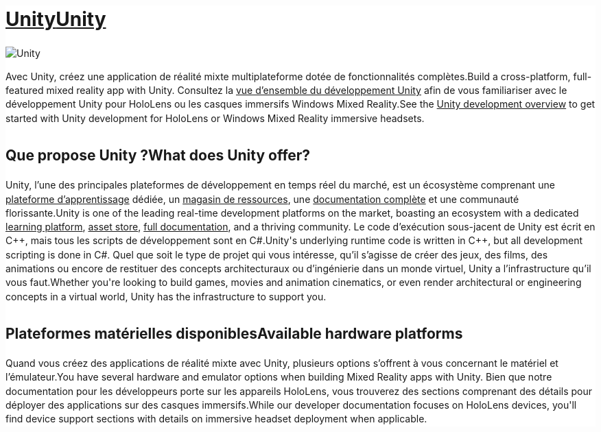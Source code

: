 # <a name="unity"></a>[<span data-ttu-id="3e5b6-101">Unity</span><span class="sxs-lookup"><span data-stu-id="3e5b6-101">Unity</span></span>](#tab/unity)

![Unity](../images/unity_logo_banner.png)<br>

<span data-ttu-id="3e5b6-103">Avec Unity, créez une application de réalité mixte multiplateforme dotée de fonctionnalités complètes.</span><span class="sxs-lookup"><span data-stu-id="3e5b6-103">Build a cross-platform, full-featured mixed reality app with Unity.</span></span> <span data-ttu-id="3e5b6-104">Consultez la [vue d’ensemble du développement Unity](../unity-development-overview.md) afin de vous familiariser avec le développement Unity pour HoloLens ou les casques immersifs Windows Mixed Reality.</span><span class="sxs-lookup"><span data-stu-id="3e5b6-104">See the [Unity development overview](../unity-development-overview.md) to get started with Unity development for HoloLens or Windows Mixed Reality immersive headsets.</span></span>

## <a name="what-does-unity-offer"></a><span data-ttu-id="3e5b6-105">Que propose Unity ?</span><span class="sxs-lookup"><span data-stu-id="3e5b6-105">What does Unity offer?</span></span>

<span data-ttu-id="3e5b6-106">Unity, l’une des principales plateformes de développement en temps réel du marché, est un écosystème comprenant une [plateforme d’apprentissage](https://unity.com/products/learn-premium) dédiée, un [magasin de ressources](https://assetstore.unity.com/), une [documentation complète](https://docs.unity3d.com/Manual/index.html) et une communauté florissante.</span><span class="sxs-lookup"><span data-stu-id="3e5b6-106">Unity is one of the leading real-time development platforms on the market, boasting an ecosystem with a dedicated [learning platform](https://unity.com/products/learn-premium), [asset store](https://assetstore.unity.com/), [full documentation](https://docs.unity3d.com/Manual/index.html), and a thriving community.</span></span> <span data-ttu-id="3e5b6-107">Le code d’exécution sous-jacent de Unity est écrit en C++, mais tous les scripts de développement sont en C#.</span><span class="sxs-lookup"><span data-stu-id="3e5b6-107">Unity's underlying runtime code is written in C++, but all development scripting is done in C#.</span></span> <span data-ttu-id="3e5b6-108">Quel que soit le type de projet qui vous intéresse, qu’il s’agisse de créer des jeux, des films, des animations ou encore de restituer des concepts architecturaux ou d’ingénierie dans un monde virtuel, Unity a l’infrastructure qu’il vous faut.</span><span class="sxs-lookup"><span data-stu-id="3e5b6-108">Whether you're looking to build games, movies and animation cinematics, or even render architectural or engineering concepts in a virtual world, Unity has the infrastructure to support you.</span></span>

## <a name="available-hardware-platforms"></a><span data-ttu-id="3e5b6-109">Plateformes matérielles disponibles</span><span class="sxs-lookup"><span data-stu-id="3e5b6-109">Available hardware platforms</span></span>

<span data-ttu-id="3e5b6-110">Quand vous créez des applications de réalité mixte avec Unity, plusieurs options s’offrent à vous concernant le matériel et l’émulateur.</span><span class="sxs-lookup"><span data-stu-id="3e5b6-110">You have several hardware and emulator options when building Mixed Reality apps with Unity.</span></span> <span data-ttu-id="3e5b6-111">Bien que notre documentation pour les développeurs porte sur les appareils HoloLens, vous trouverez des sections comprenant des détails pour déployer des applications sur des casques immersifs.</span><span class="sxs-lookup"><span data-stu-id="3e5b6-111">While our developer documentation focuses on HoloLens devices, you'll find device support sections with details on immersive headset deployment when applicable.</span></span>
